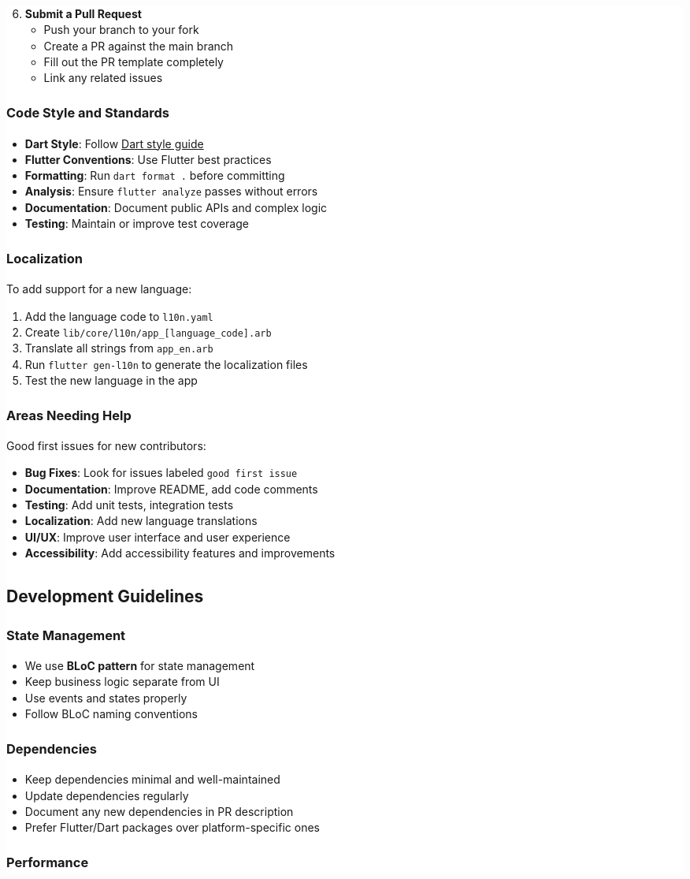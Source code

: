 6. **Submit a Pull Request**
   - Push your branch to your fork
   - Create a PR against the main branch
   - Fill out the PR template completely
   - Link any related issues

### Code Style and Standards

- **Dart Style**: Follow [Dart style guide](https://dart.dev/guides/language/effective-dart/style)
- **Flutter Conventions**: Use Flutter best practices
- **Formatting**: Run `dart format .` before committing
- **Analysis**: Ensure `flutter analyze` passes without errors
- **Documentation**: Document public APIs and complex logic
- **Testing**: Maintain or improve test coverage

### Localization

To add support for a new language:

1. Add the language code to `l10n.yaml`
2. Create `lib/core/l10n/app_[language_code].arb`
3. Translate all strings from `app_en.arb`
4. Run `flutter gen-l10n` to generate the localization files
5. Test the new language in the app

### Areas Needing Help

Good first issues for new contributors:

- **Bug Fixes**: Look for issues labeled `good first issue`
- **Documentation**: Improve README, add code comments
- **Testing**: Add unit tests, integration tests
- **Localization**: Add new language translations
- **UI/UX**: Improve user interface and user experience
- **Accessibility**: Add accessibility features and improvements

## Development Guidelines

### State Management

- We use **BLoC pattern** for state management
- Keep business logic separate from UI
- Use events and states properly
- Follow BLoC naming conventions

### Dependencies

- Keep dependencies minimal and well-maintained
- Update dependencies regularly
- Document any new dependencies in PR description
- Prefer Flutter/Dart packages over platform-specific ones

### Performance
